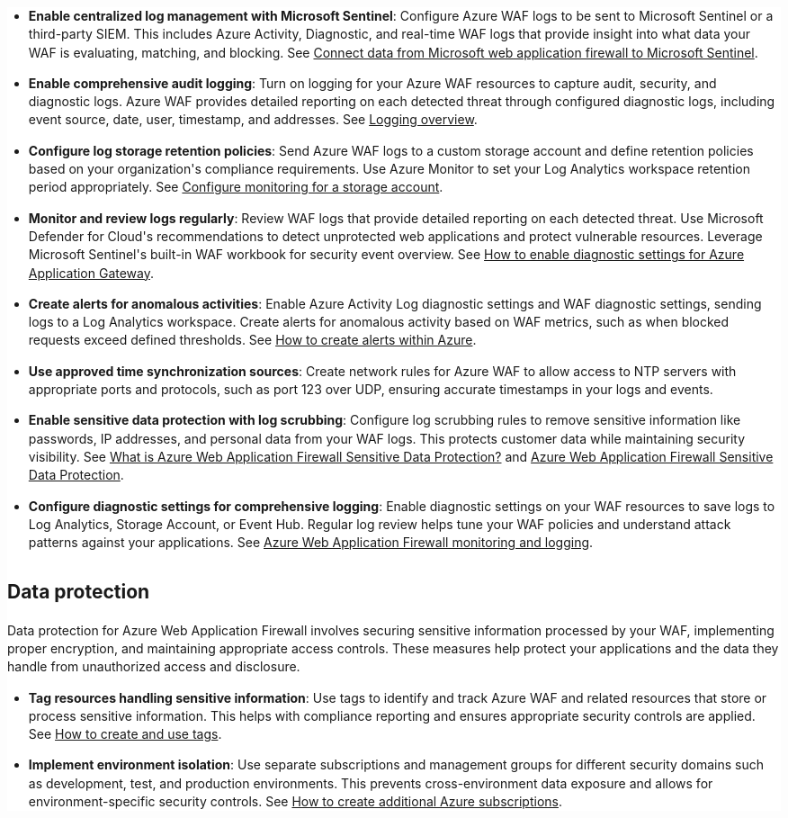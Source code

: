 * **Enable centralized log management with Microsoft Sentinel**: Configure Azure WAF logs to be sent to Microsoft Sentinel or a third-party SIEM. This includes Azure Activity, Diagnostic, and real-time WAF logs that provide insight into what data your WAF is evaluating, matching, and blocking. See [Connect data from Microsoft web application firewall to Microsoft Sentinel](/azure/sentinel/connect-azure-waf).

* **Enable comprehensive audit logging**: Turn on logging for your Azure WAF resources to capture audit, security, and diagnostic logs. Azure WAF provides detailed reporting on each detected threat through configured diagnostic logs, including event source, date, user, timestamp, and addresses. See [Logging overview](/azure/web-application-firewall/ag/ag-overview#logging).

* **Configure log storage retention policies**: Send Azure WAF logs to a custom storage account and define retention policies based on your organization's compliance requirements. Use Azure Monitor to set your Log Analytics workspace retention period appropriately. See [Configure monitoring for a storage account](/azure/storage/common/manage-storage-analytics-logs#configure-logging).

* **Monitor and review logs regularly**: Review WAF logs that provide detailed reporting on each detected threat. Use Microsoft Defender for Cloud's recommendations to detect unprotected web applications and protect vulnerable resources. Leverage Microsoft Sentinel's built-in WAF workbook for security event overview. See [How to enable diagnostic settings for Azure Application Gateway](/azure/application-gateway/application-gateway-diagnostics).

* **Create alerts for anomalous activities**: Enable Azure Activity Log diagnostic settings and WAF diagnostic settings, sending logs to a Log Analytics workspace. Create alerts for anomalous activity based on WAF metrics, such as when blocked requests exceed defined thresholds. See [How to create alerts within Azure](/azure/azure-monitor/alerts/tutorial-response).

* **Use approved time synchronization sources**: Create network rules for Azure WAF to allow access to NTP servers with appropriate ports and protocols, such as port 123 over UDP, ensuring accurate timestamps in your logs and events.

* **Enable sensitive data protection with log scrubbing**: Configure log scrubbing rules to remove sensitive information like passwords, IP addresses, and personal data from your WAF logs. This protects customer data while maintaining security visibility. See [What is Azure Web Application Firewall Sensitive Data Protection?](./afds/waf-sensitive-data-protection-frontdoor.md) and [Azure Web Application Firewall Sensitive Data Protection](./ag/waf-sensitive-data-protection.md).

* **Configure diagnostic settings for comprehensive logging**: Enable diagnostic settings on your WAF resources to save logs to Log Analytics, Storage Account, or Event Hub. Regular log review helps tune your WAF policies and understand attack patterns against your applications. See [Azure Web Application Firewall monitoring and logging](./afds/waf-front-door-monitor.md).

## Data protection

Data protection for Azure Web Application Firewall involves securing sensitive information processed by your WAF, implementing proper encryption, and maintaining appropriate access controls. These measures help protect your applications and the data they handle from unauthorized access and disclosure.

* **Tag resources handling sensitive information**: Use tags to identify and track Azure WAF and related resources that store or process sensitive information. This helps with compliance reporting and ensures appropriate security controls are applied. See [How to create and use tags](/azure/azure-resource-manager/management/tag-resources).

* **Implement environment isolation**: Use separate subscriptions and management groups for different security domains such as development, test, and production environments. This prevents cross-environment data exposure and allows for environment-specific security controls. See [How to create additional Azure subscriptions](/azure/cost-management-billing/manage/create-subscription).
